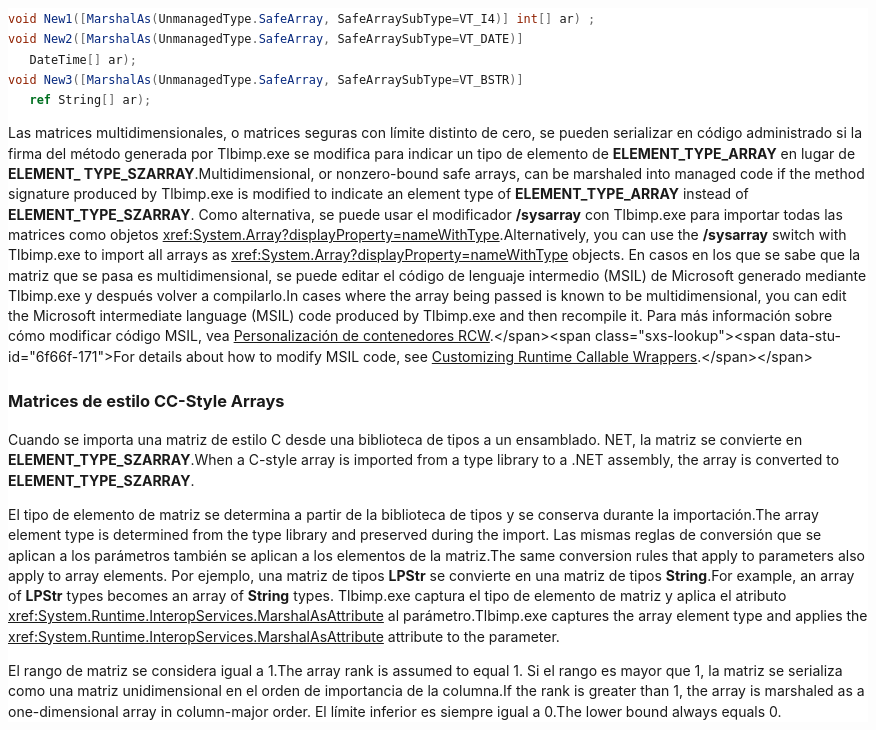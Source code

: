 ```csharp  
void New1([MarshalAs(UnmanagedType.SafeArray, SafeArraySubType=VT_I4)] int[] ar) ;  
void New2([MarshalAs(UnmanagedType.SafeArray, SafeArraySubType=VT_DATE)]
   DateTime[] ar);  
void New3([MarshalAs(UnmanagedType.SafeArray, SafeArraySubType=VT_BSTR)]
   ref String[] ar);  
```  
  
 <span data-ttu-id="6f66f-168">Las matrices multidimensionales, o matrices seguras con límite distinto de cero, se pueden serializar en código administrado si la firma del método generada por Tlbimp.exe se modifica para indicar un tipo de elemento de **ELEMENT_TYPE_ARRAY** en lugar de **ELEMENT_ TYPE_SZARRAY**.</span><span class="sxs-lookup"><span data-stu-id="6f66f-168">Multidimensional, or nonzero-bound safe arrays, can be marshaled into managed code if the method signature produced by Tlbimp.exe is modified to indicate an element type of **ELEMENT_TYPE_ARRAY** instead of **ELEMENT_TYPE_SZARRAY**.</span></span> <span data-ttu-id="6f66f-169">Como alternativa, se puede usar el modificador **/sysarray** con Tlbimp.exe para importar todas las matrices como objetos <xref:System.Array?displayProperty=nameWithType>.</span><span class="sxs-lookup"><span data-stu-id="6f66f-169">Alternatively, you can use the **/sysarray** switch with Tlbimp.exe to import all arrays as <xref:System.Array?displayProperty=nameWithType> objects.</span></span> <span data-ttu-id="6f66f-170">En casos en los que se sabe que la matriz que se pasa es multidimensional, se puede editar el código de lenguaje intermedio (MSIL) de Microsoft generado mediante Tlbimp.exe y después volver a compilarlo.</span><span class="sxs-lookup"><span data-stu-id="6f66f-170">In cases where the array being passed is known to be multidimensional, you can edit the Microsoft intermediate language (MSIL) code produced by Tlbimp.exe and then recompile it.</span></span> <span data-ttu-id="6f66f-171">Para más información sobre cómo modificar código MSIL, vea [Personalización de contenedores RCW](https://docs.microsoft.com/previous-versions/dotnet/netframework-4.0/e753eftz(v=vs.100)).</span><span class="sxs-lookup"><span data-stu-id="6f66f-171">For details about how to modify MSIL code, see [Customizing Runtime Callable Wrappers](https://docs.microsoft.com/previous-versions/dotnet/netframework-4.0/e753eftz(v=vs.100)).</span></span>  
  
### <a name="c-style-arrays"></a><span data-ttu-id="6f66f-172">Matrices de estilo C</span><span class="sxs-lookup"><span data-stu-id="6f66f-172">C-Style Arrays</span></span>  
 <span data-ttu-id="6f66f-173">Cuando se importa una matriz de estilo C desde una biblioteca de tipos a un ensamblado. NET, la matriz se convierte en **ELEMENT_TYPE_SZARRAY**.</span><span class="sxs-lookup"><span data-stu-id="6f66f-173">When a C-style array is imported from a type library to a .NET assembly, the array is converted to **ELEMENT_TYPE_SZARRAY**.</span></span>  
  
 <span data-ttu-id="6f66f-174">El tipo de elemento de matriz se determina a partir de la biblioteca de tipos y se conserva durante la importación.</span><span class="sxs-lookup"><span data-stu-id="6f66f-174">The array element type is determined from the type library and preserved during the import.</span></span> <span data-ttu-id="6f66f-175">Las mismas reglas de conversión que se aplican a los parámetros también se aplican a los elementos de la matriz.</span><span class="sxs-lookup"><span data-stu-id="6f66f-175">The same conversion rules that apply to parameters also apply to array elements.</span></span> <span data-ttu-id="6f66f-176">Por ejemplo, una matriz de tipos **LPStr** se convierte en una matriz de tipos **String**.</span><span class="sxs-lookup"><span data-stu-id="6f66f-176">For example, an array of **LPStr** types becomes an array of **String** types.</span></span> <span data-ttu-id="6f66f-177">Tlbimp.exe captura el tipo de elemento de matriz y aplica el atributo <xref:System.Runtime.InteropServices.MarshalAsAttribute> al parámetro.</span><span class="sxs-lookup"><span data-stu-id="6f66f-177">Tlbimp.exe captures the array element type and applies the <xref:System.Runtime.InteropServices.MarshalAsAttribute> attribute to the parameter.</span></span>  
  
 <span data-ttu-id="6f66f-178">El rango de matriz se considera igual a 1.</span><span class="sxs-lookup"><span data-stu-id="6f66f-178">The array rank is assumed to equal 1.</span></span> <span data-ttu-id="6f66f-179">Si el rango es mayor que 1, la matriz se serializa como una matriz unidimensional en el orden de importancia de la columna.</span><span class="sxs-lookup"><span data-stu-id="6f66f-179">If the rank is greater than 1, the array is marshaled as a one-dimensional array in column-major order.</span></span> <span data-ttu-id="6f66f-180">El límite inferior es siempre igual a 0.</span><span class="sxs-lookup"><span data-stu-id="6f66f-180">The lower bound always equals 0.</span></span>  
  